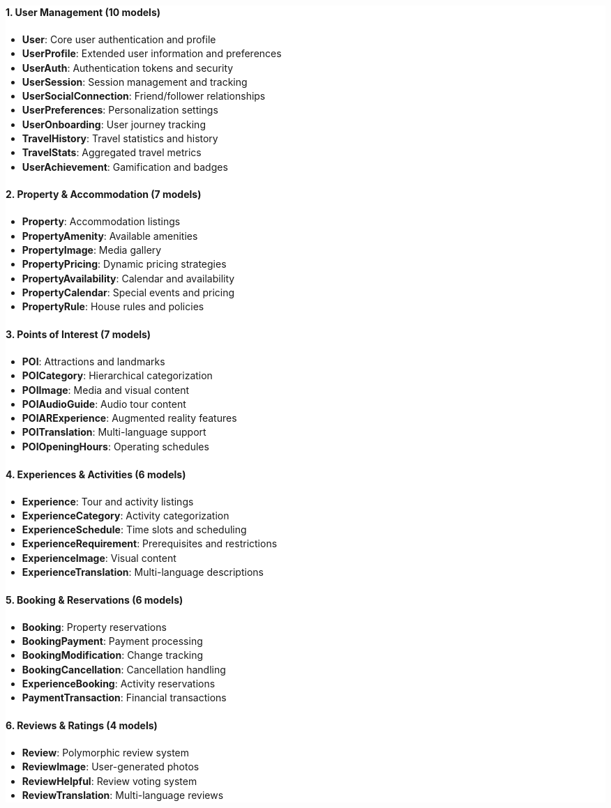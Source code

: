 #### 1. User Management (10 models)
- **User**: Core user authentication and profile
- **UserProfile**: Extended user information and preferences
- **UserAuth**: Authentication tokens and security
- **UserSession**: Session management and tracking
- **UserSocialConnection**: Friend/follower relationships
- **UserPreferences**: Personalization settings
- **UserOnboarding**: User journey tracking
- **TravelHistory**: Travel statistics and history
- **TravelStats**: Aggregated travel metrics
- **UserAchievement**: Gamification and badges

#### 2. Property & Accommodation (7 models)
- **Property**: Accommodation listings
- **PropertyAmenity**: Available amenities
- **PropertyImage**: Media gallery
- **PropertyPricing**: Dynamic pricing strategies
- **PropertyAvailability**: Calendar and availability
- **PropertyCalendar**: Special events and pricing
- **PropertyRule**: House rules and policies

#### 3. Points of Interest (7 models)
- **POI**: Attractions and landmarks
- **POICategory**: Hierarchical categorization
- **POIImage**: Media and visual content
- **POIAudioGuide**: Audio tour content
- **POIARExperience**: Augmented reality features
- **POITranslation**: Multi-language support
- **POIOpeningHours**: Operating schedules

#### 4. Experiences & Activities (6 models)
- **Experience**: Tour and activity listings
- **ExperienceCategory**: Activity categorization
- **ExperienceSchedule**: Time slots and scheduling
- **ExperienceRequirement**: Prerequisites and restrictions
- **ExperienceImage**: Visual content
- **ExperienceTranslation**: Multi-language descriptions

#### 5. Booking & Reservations (6 models)
- **Booking**: Property reservations
- **BookingPayment**: Payment processing
- **BookingModification**: Change tracking
- **BookingCancellation**: Cancellation handling
- **ExperienceBooking**: Activity reservations
- **PaymentTransaction**: Financial transactions

#### 6. Reviews & Ratings (4 models)
- **Review**: Polymorphic review system
- **ReviewImage**: User-generated photos
- **ReviewHelpful**: Review voting system
- **ReviewTranslation**: Multi-language reviews
